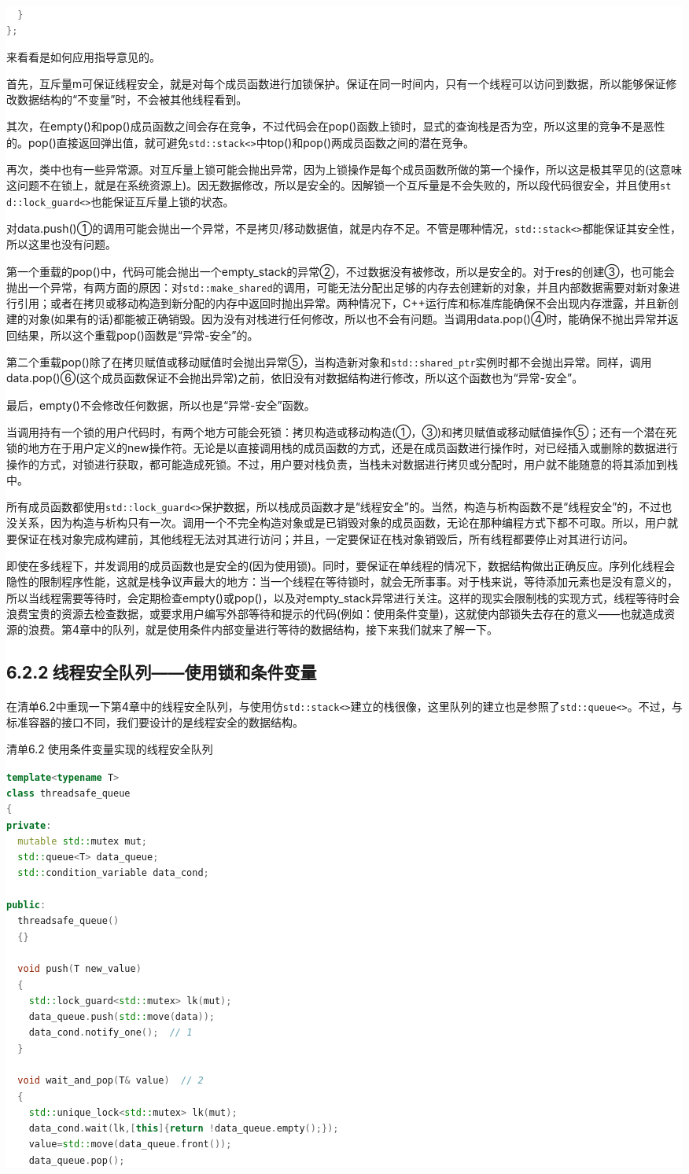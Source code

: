 ```c++
  }
};
```

来看看是如何应用指导意见的。

首先，互斥量m可保证线程安全，就是对每个成员函数进行加锁保护。保证在同一时间内，只有一个线程可以访问到数据，所以能够保证修改数据结构的“不变量”时，不会被其他线程看到。

其次，在empty()和pop()成员函数之间会存在竞争，不过代码会在pop()函数上锁时，显式的查询栈是否为空，所以这里的竞争不是恶性的。pop()直接返回弹出值，就可避免`std::stack<>`中top()和pop()两成员函数之间的潜在竞争。

再次，类中也有一些异常源。对互斥量上锁可能会抛出异常，因为上锁操作是每个成员函数所做的第一个操作，所以这是极其罕见的(这意味这问题不在锁上，就是在系统资源上)。因无数据修改，所以是安全的。因解锁一个互斥量是不会失败的，所以段代码很安全，并且使用`std::lock_guard<>`也能保证互斥量上锁的状态。

对data.push()①的调用可能会抛出一个异常，不是拷贝/移动数据值，就是内存不足。不管是哪种情况，`std::stack<>`都能保证其安全性，所以这里也没有问题。

第一个重载的pop()中，代码可能会抛出一个empty_stack的异常②，不过数据没有被修改，所以是安全的。对于res的创建③，也可能会抛出一个异常，有两方面的原因：对`std::make_shared`的调用，可能无法分配出足够的内存去创建新的对象，并且内部数据需要对新对象进行引用；或者在拷贝或移动构造到新分配的内存中返回时抛出异常。两种情况下，C++运行库和标准库能确保不会出现内存泄露，并且新创建的对象(如果有的话)都能被正确销毁。因为没有对栈进行任何修改，所以也不会有问题。当调用data.pop()④时，能确保不抛出异常并返回结果，所以这个重载pop()函数是“异常-安全”的。

第二个重载pop()除了在拷贝赋值或移动赋值时会抛出异常⑤，当构造新对象和`std::shared_ptr`实例时都不会抛出异常。同样，调用data.pop()⑥(这个成员函数保证不会抛出异常)之前，依旧没有对数据结构进行修改，所以这个函数也为“异常-安全”。

最后，empty()不会修改任何数据，所以也是“异常-安全”函数。

当调用持有一个锁的用户代码时，有两个地方可能会死锁：拷贝构造或移动构造(①，③)和拷贝赋值或移动赋值操作⑤；还有一个潜在死锁的地方在于用户定义的new操作符。无论是以直接调用栈的成员函数的方式，还是在成员函数进行操作时，对已经插入或删除的数据进行操作的方式，对锁进行获取，都可能造成死锁。不过，用户要对栈负责，当栈未对数据进行拷贝或分配时，用户就不能随意的将其添加到栈中。

所有成员函数都使用`std::lock_guard<>`保护数据，所以栈成员函数才是“线程安全”的。当然，构造与析构函数不是“线程安全”的，不过也没关系，因为构造与析构只有一次。调用一个不完全构造对象或是已销毁对象的成员函数，无论在那种编程方式下都不可取。所以，用户就要保证在栈对象完成构建前，其他线程无法对其进行访问；并且，一定要保证在栈对象销毁后，所有线程都要停止对其进行访问。

即使在多线程下，并发调用的成员函数也是安全的(因为使用锁)。同时，要保证在单线程的情况下，数据结构做出正确反应。序列化线程会隐性的限制程序性能，这就是栈争议声最大的地方：当一个线程在等待锁时，就会无所事事。对于栈来说，等待添加元素也是没有意义的，所以当线程需要等待时，会定期检查empty()或pop()，以及对empty_stack异常进行关注。这样的现实会限制栈的实现方式，线程等待时会浪费宝贵的资源去检查数据，或要求用户编写外部等待和提示的代码(例如：使用条件变量)，这就使内部锁失去存在的意义——也就造成资源的浪费。第4章中的队列，就是使用条件内部变量进行等待的数据结构，接下来我们就来了解一下。

## 6.2.2 线程安全队列——使用锁和条件变量

在清单6.2中重现一下第4章中的线程安全队列，与使用仿`std::stack<>`建立的栈很像，这里队列的建立也是参照了`std::queue<>`。不过，与标准容器的接口不同，我们要设计的是线程安全的数据结构。

清单6.2 使用条件变量实现的线程安全队列

```c++
template<typename T>
class threadsafe_queue
{
private:
  mutable std::mutex mut;
  std::queue<T> data_queue;
  std::condition_variable data_cond;

public:
  threadsafe_queue()
  {}

  void push(T new_value)
  {
    std::lock_guard<std::mutex> lk(mut);
    data_queue.push(std::move(data));
    data_cond.notify_one();  // 1
  }

  void wait_and_pop(T& value)  // 2
  {
    std::unique_lock<std::mutex> lk(mut);
    data_cond.wait(lk,[this]{return !data_queue.empty();});
    value=std::move(data_queue.front());
    data_queue.pop();
```